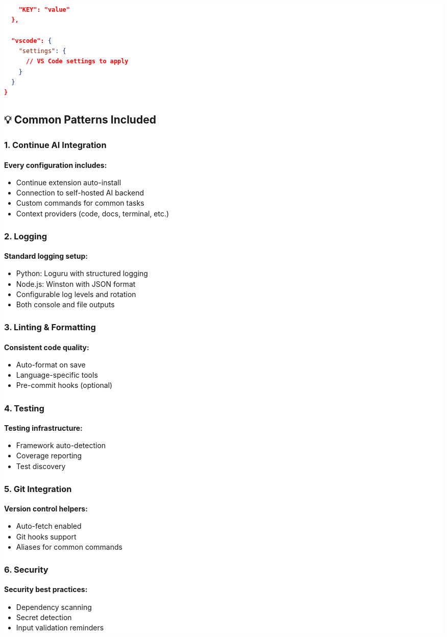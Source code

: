 ```json
    "KEY": "value"
  },

  "vscode": {
    "settings": {
      // VS Code settings to apply
    }
  }
}
```

## 💡 Common Patterns Included

### 1. Continue AI Integration
**Every configuration includes:**
- Continue extension auto-install
- Connection to self-hosted AI backend
- Custom commands for common tasks
- Context providers (code, docs, terminal, etc.)

### 2. Logging
**Standard logging setup:**
- Python: Loguru with structured logging
- Node.js: Winston with JSON format
- Configurable log levels and rotation
- Both console and file outputs

### 3. Linting & Formatting
**Consistent code quality:**
- Auto-format on save
- Language-specific tools
- Pre-commit hooks (optional)

### 4. Testing
**Testing infrastructure:**
- Framework auto-detection
- Coverage reporting
- Test discovery

### 5. Git Integration
**Version control helpers:**
- Auto-fetch enabled
- Git hooks support
- Aliases for common commands

### 6. Security
**Security best practices:**
- Dependency scanning
- Secret detection
- Input validation reminders
